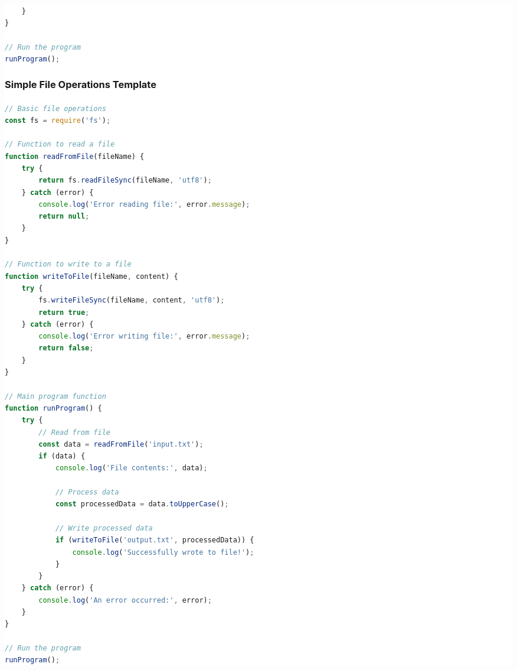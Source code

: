 ```javascript
    }
}

// Run the program
runProgram();
```

### Simple File Operations Template

```javascript
// Basic file operations
const fs = require('fs');

// Function to read a file
function readFromFile(fileName) {
    try {
        return fs.readFileSync(fileName, 'utf8');
    } catch (error) {
        console.log('Error reading file:', error.message);
        return null;
    }
}

// Function to write to a file
function writeToFile(fileName, content) {
    try {
        fs.writeFileSync(fileName, content, 'utf8');
        return true;
    } catch (error) {
        console.log('Error writing file:', error.message);
        return false;
    }
}

// Main program function
function runProgram() {
    try {
        // Read from file
        const data = readFromFile('input.txt');
        if (data) {
            console.log('File contents:', data);
            
            // Process data
            const processedData = data.toUpperCase();
            
            // Write processed data
            if (writeToFile('output.txt', processedData)) {
                console.log('Successfully wrote to file!');
            }
        }
    } catch (error) {
        console.log('An error occurred:', error);
    }
}

// Run the program
runProgram();
```
